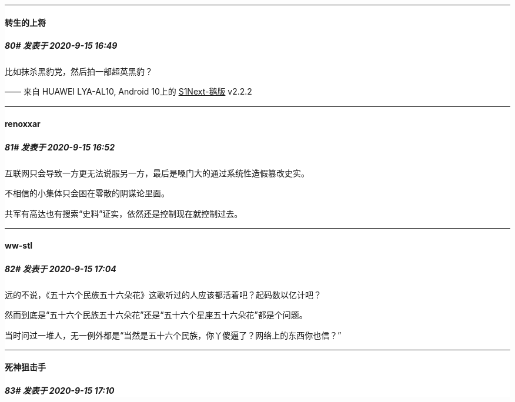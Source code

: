 





-----

####  转生的上将  
##### 80#       发表于 2020-9-15 16:49




比如抹杀黑豹党，然后拍一部超英黑豹？

—— 来自 HUAWEI LYA-AL10, Android 10上的 [S1Next-鹅版](https://github.com/ykrank/S1-Next/releases) v2.2.2







-----

####  renoxxar  
##### 81#       发表于 2020-9-15 16:52




互联网只会导致一方更无法说服另一方，最后是嗓门大的通过系统性造假篡改史实。

不相信的小集体只会困在零散的阴谋论里面。

共军有高达也有搜索“史料”证实，依然还是控制现在就控制过去。







-----

####  ww-stl  
##### 82#       发表于 2020-9-15 17:04




远的不说，《五十六个民族五十六朵花》这歌听过的人应该都活着吧？起码数以亿计吧？


然而到底是“五十六个民族五十六朵花”还是“五十六个星座五十六朵花”都是个问题。


当时问过一堆人，无一例外都是“当然是五十六个民族，你丫傻逼了？网络上的东西你也信？”









-----

####  死神狙击手  
##### 83#       发表于 2020-9-15 17:10
